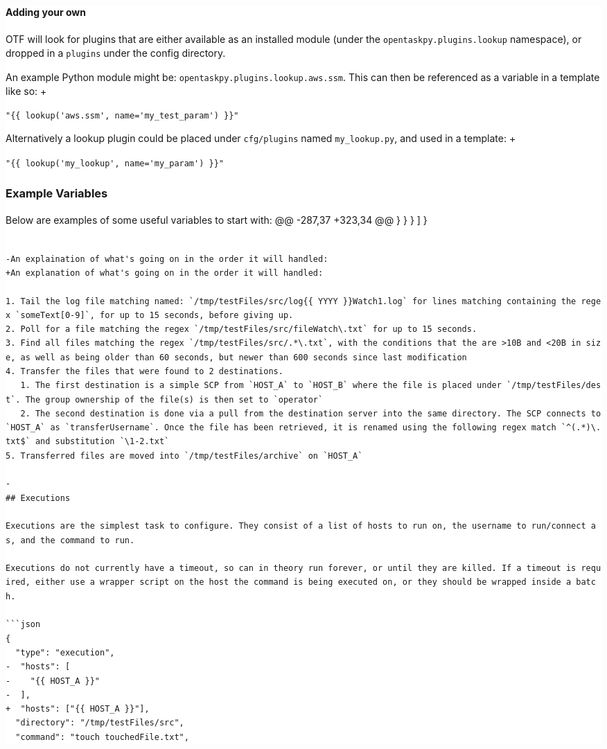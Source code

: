  #### Adding your own
 
 OTF will look for plugins that are either available as an installed module (under the `opentaskpy.plugins.lookup` namespace), or dropped in a `plugins` under the config directory.
 
 An example Python module might be: `opentaskpy.plugins.lookup.aws.ssm`. This can then be referenced as a variable in a template like so:
+
 ```jinja
 "{{ lookup('aws.ssm', name='my_test_param') }}"
 ```
 
 Alternatively a lookup plugin could be placed under `cfg/plugins` named `my_lookup.py`, and used in a template:
+
 ```jinja
 "{{ lookup('my_lookup', name='my_param') }}"
 ```
 
 ### Example Variables
 
 Below are examples of some useful variables to start with:
@@ -287,37 +323,34 @@
         }
       }
     }
   ]
 }
 ```
 
-An explaination of what's going on in the order it will handled:
+An explanation of what's going on in the order it will handled:
 
 1. Tail the log file matching named: `/tmp/testFiles/src/log{{ YYYY }}Watch1.log` for lines matching containing the regex `someText[0-9]`, for up to 15 seconds, before giving up.
 2. Poll for a file matching the regex `/tmp/testFiles/src/fileWatch\.txt` for up to 15 seconds.
 3. Find all files matching the regex `/tmp/testFiles/src/.*\.txt`, with the conditions that the are >10B and <20B in size, as well as being older than 60 seconds, but newer than 600 seconds since last modification
 4. Transfer the files that were found to 2 destinations.
    1. The first destination is a simple SCP from `HOST_A` to `HOST_B` where the file is placed under `/tmp/testFiles/dest`. The group ownership of the file(s) is then set to `operator`
    2. The second destination is done via a pull from the destination server into the same directory. The SCP connects to `HOST_A` as `transferUsername`. Once the file has been retrieved, it is renamed using the following regex match `^(.*)\.txt$` and substitution `\1-2.txt`
 5. Transferred files are moved into `/tmp/testFiles/archive` on `HOST_A`
 
-
 ## Executions
 
 Executions are the simplest task to configure. They consist of a list of hosts to run on, the username to run/connect as, and the command to run.
 
 Executions do not currently have a timeout, so can in theory run forever, or until they are killed. If a timeout is required, either use a wrapper script on the host the command is being executed on, or they should be wrapped inside a batch.
 
 ```json
 {
   "type": "execution",
-  "hosts": [
-    "{{ HOST_A }}"
-  ],
+  "hosts": ["{{ HOST_A }}"],
   "directory": "/tmp/testFiles/src",
   "command": "touch touchedFile.txt",
 ```